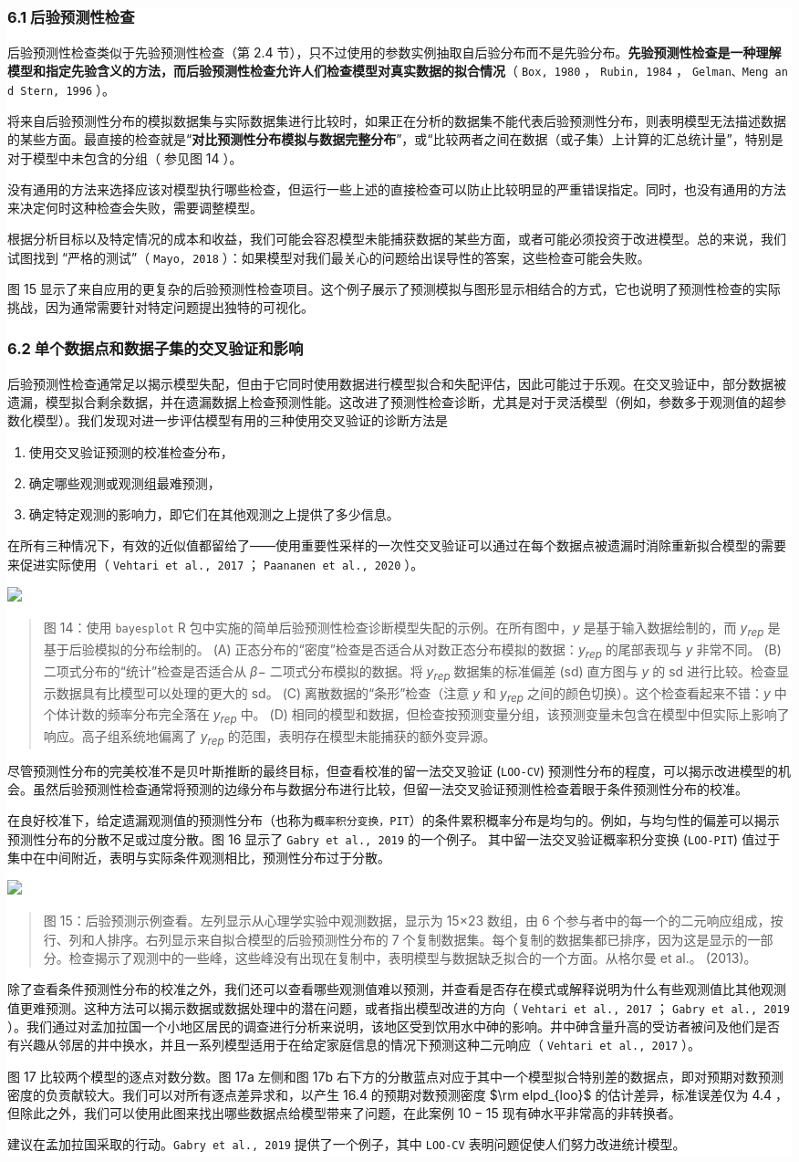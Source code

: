 ### 6.1 后验预测性检查

后验预测性检查类似于先验预测性检查（第 2.4 节），只不过使用的参数实例抽取自后验分布而不是先验分布。**先验预测性检查是一种理解模型和指定先验含义的方法，而后验预测性检查允许人们检查模型对真实数据的拟合情况**（ `Box, 1980` ， `Rubin, 1984` ， `Gelman、Meng and Stern, 1996` ）。

将来自后验预测性分布的模拟数据集与实际数据集进行比较时，如果正在分析的数据集不能代表后验预测性分布，则表明模型无法描述数据的某些方面。最直接的检查就是“**对比预测性分布模拟与数据完整分布**”，或“比较两者之间在数据（或子集）上计算的汇总统计量”，特别是对于模型中未包含的分组（ 参见图 14 ）。

没有通用的方法来选择应该对模型执行哪些检查，但运行一些上述的直接检查可以防止比较明显的严重错误指定。同时，也没有通用的方法来决定何时这种检查会失败，需要调整模型。

根据分析目标以及特定情况的成本和收益，我们可能会容忍模型未能捕获数据的某些方面，或者可能必须投资于改进模型。总的来说，我们试图找到 “严格的测试”（ `Mayo, 2018` ）：如果模型对我们最关心的问题给出误导性的答案，这些检查可能会失败。

图 15 显示了来自应用的更复杂的后验预测性检查项目。这个例子展示了预测模拟与图形显示相结合的方式，它也说明了预测性检查的实际挑战，因为通常需要针对特定问题提出独特的可视化。

### 6.2 单个数据点和数据子集的交叉验证和影响

后验预测性检查通常足以揭示模型失配，但由于它同时使用数据进行模型拟合和失配评估，因此可能过于乐观。在交叉验证中，部分数据被遗漏，模型拟合剩余数据，并在遗漏数据上检查预测性能。这改进了预测性检查诊断，尤其是对于灵活模型（例如，参数多于观测值的超参数化模型）。我们发现对进一步评估模型有用的三种使用交叉验证的诊断方法是 

1. 使用交叉验证预测的校准检查分布，

2. 确定哪些观测或观测组最难预测，

3. 确定特定观测的影响力，即它们在其他观测之上提供了多少信息。

在所有三种情况下，有效的近似值都留给了——使用重要性采样的一次性交叉验证可以通过在每个数据点被遗漏时消除重新拟合模型的需要来促进实际使用（ `Vehtari et al., 2017`  ；  `Paananen et al., 2020` ）。

![](https://gitee.com/XiShanSnow/imagebed/raw/master/images/stats-20211231084117-346f.webp)

> 图 14：使用 `bayesplot` R 包中实施的简单后验预测性检查诊断模型失配的示例。在所有图中，$y$ 是基于输入数据绘制的，而 $y_{rep}$ 是基于后验模拟的分布绘制的。 (A) 正态分布的“密度”检查是否适合从对数正态分布模拟的数据：$y_{rep}$ 的尾部表现与 $y$ 非常不同。 (B) 二项式分布的“统计”检查是否适合从 $\beta-$ 二项式分布模拟的数据。将 $y_{rep}$ 数据集的标准偏差 (sd) 直方图与 $y$ 的 sd 进行比较。检查显示数据具有比模型可以处理的更大的 sd。 (C) 离散数据的“条形”检查（注意 $y$ 和 $y_{rep}$ 之间的颜色切换）。这个检查看起来不错：$y$ 中个体计数的频率分布完全落在 $y_{rep}$ 中。 (D) 相同的模型和数据，但检查按预测变量分组，该预测变量未包含在模型中但实际上影响了响应。高子组系统地偏离了 $y_{rep}$ 的范围，表明存在模型未能捕获的额外变异源。

尽管预测性分布的完美校准不是贝叶斯推断的最终目标，但查看校准的留一法交叉验证 (`LOO-CV`) 预测性分布的程度，可以揭示改进模型的机会。虽然后验预测性检查通常将预测的边缘分布与数据分布进行比较，但留一法交叉验证预测性检查着眼于条件预测性分布的校准。

在良好校准下，给定遗漏观测值的预测性分布（也称为`概率积分变换，PIT`）的条件累积概率分布是均匀的。例如，与均匀性的偏差可以揭示预测性分布的分散不足或过度分散。图 16 显示了 `Gabry et al., 2019`  的一个例子。 其中留一法交叉验证概率积分变换 (`LOO-PIT`) 值过于集中在中间附近，表明与实际条件观测相比，预测性分布过于分散。

![](https://gitee.com/XiShanSnow/imagebed/raw/master/images/stats-20211231084206-1013.webp)

> 图 15：后验预测示例查看。左列显示从心理学实验中观测数据，显示为 15×23 数组，由 6 个参与者中的每一个的二元响应组成，按行、列和人排序。右列显示来自拟合模型的后验预测性分布的 7 个复制数据集。每个复制的数据集都已排序，因为这是显示的一部分。检查揭示了观测中的一些峰，这些峰没有出现在复制中，表明模型与数据缺乏拟合的一个方面。从格尔曼 et al.。 (2013)。

除了查看条件预测性分布的校准之外，我们还可以查看哪些观测值难以预测，并查看是否存在模式或解释说明为什么有些观测值比其他观测值更难预测。这种方法可以揭示数据或数据处理中的潜在问题，或者指出模型改进的方向（ `Vehtari et al., 2017` ； `Gabry et al., 2019` ）。我们通过对孟加拉国一个小地区居民的调查进行分析来说明，该地区受到饮用水中砷的影响。井中砷含量升高的受访者被问及他们是否有兴趣从邻居的井中换水，并且一系列模型适用于在给定家庭信息的情况下预测这种二元响应（ `Vehtari et al., 2017` ）。

图 17 比较两个模型的逐点对数分数。图 17a 左侧和图 17b 右下方的分散蓝点对应于其中一个模型拟合特别差的数据点，即对预期对数预测密度的负贡献较大。我们可以对所有逐点差异求和，以产生 $16.4$ 的预期对数预测密度 $\rm elpd_{loo}$ 的估计差异，标准误差仅为 $4.4$ ，但除此之外，我们可以使用此图来找出哪些数据点给模型带来了问题，在此案例 $10-15$ 现有砷水平非常高的非转换者。

建议在孟加拉国采取的行动。`Gabry et al., 2019` 提供了一个例子，其中 `LOO-CV` 表明问题促使人们努力改进统计模型。 
